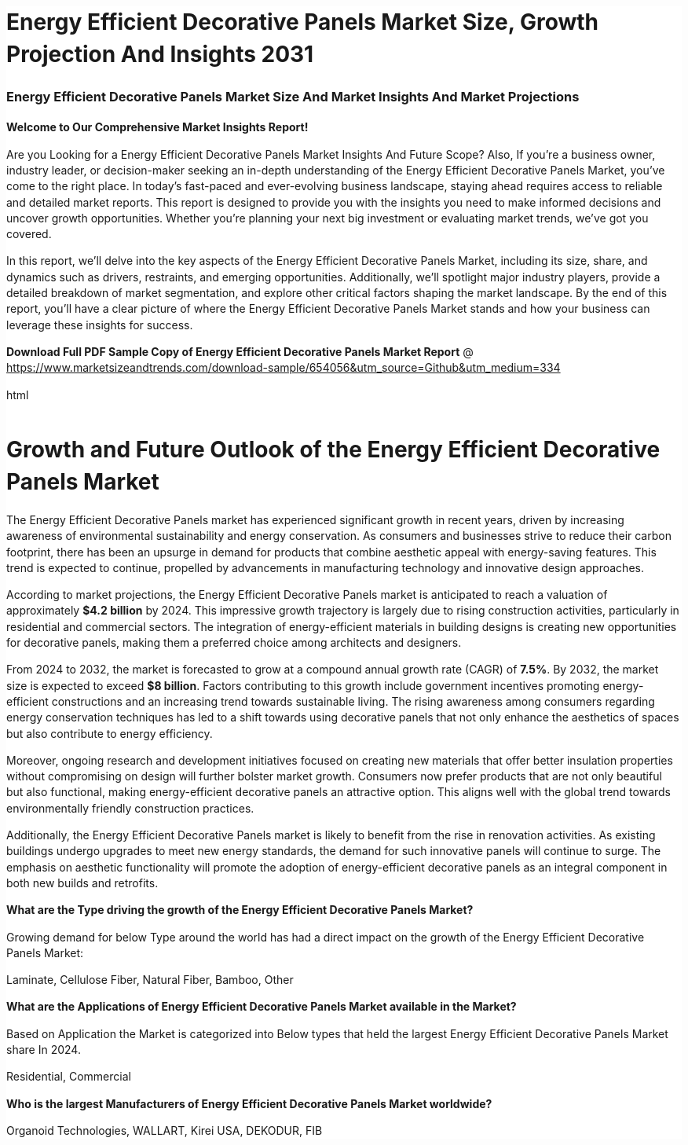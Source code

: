 <h1>Energy Efficient Decorative Panels Market Size, Growth Projection And Insights 2031</h1><div class="" data-test-id=""><h3><span class="">Energy Efficient Decorative Panels Market Size And Market Insights And Market Projections</span></h3></div><div class="" data-test-id=""><p><strong>Welcome to Our Comprehensive Market Insights Report!</strong></p><p>Are you Looking for a Energy Efficient Decorative Panels Market Insights And Future Scope? Also, If you&rsquo;re a business owner, industry leader, or decision-maker seeking an in-depth understanding of the Energy Efficient Decorative Panels Market, you&rsquo;ve come to the right place. In today&rsquo;s fast-paced and ever-evolving business landscape, staying ahead requires access to reliable and detailed market reports. This report is designed to provide you with the insights you need to make informed decisions and uncover growth opportunities. Whether you&rsquo;re planning your next big investment or evaluating market trends, we&rsquo;ve got you covered.</p><p>In this report, we&rsquo;ll delve into the key aspects of the Energy Efficient Decorative Panels Market, including its size, share, and dynamics such as drivers, restraints, and emerging opportunities. Additionally, we&rsquo;ll spotlight major industry players, provide a detailed breakdown of market segmentation, and explore other critical factors shaping the market landscape. By the end of this report, you&rsquo;ll have a clear picture of where the Energy Efficient Decorative Panels Market stands and how your business can leverage these insights for success.</p><p><strong>Download Full PDF Sample Copy of Energy Efficient Decorative Panels Market Report</strong> @ <a href="https://www.marketsizeandtrends.com/download-sample/654056&utm_source=Github&utm_medium=334" target="_blank">https://www.marketsizeandtrends.com/download-sample/654056&utm_source=Github&utm_medium=334</a></p></div><div class="" data-test-id=""><p><span class="">html<!DOCTYPE html><html lang="en"><head> <meta charset="UTF-8"> <meta name="viewport" content="width=device-width, initial-scale=1.0"> <title>Energy Efficient Decorative Panels Market Outlook</title></head><body> <h1>Growth and Future Outlook of the Energy Efficient Decorative Panels Market</h1> <p>The Energy Efficient Decorative Panels market has experienced significant growth in recent years, driven by increasing awareness of environmental sustainability and energy conservation. As consumers and businesses strive to reduce their carbon footprint, there has been an upsurge in demand for products that combine aesthetic appeal with energy-saving features. This trend is expected to continue, propelled by advancements in manufacturing technology and innovative design approaches.</p> <p>According to market projections, the Energy Efficient Decorative Panels market is anticipated to reach a valuation of approximately <strong>$4.2 billion</strong> by 2024. This impressive growth trajectory is largely due to rising construction activities, particularly in residential and commercial sectors. The integration of energy-efficient materials in building designs is creating new opportunities for decorative panels, making them a preferred choice among architects and designers.</p> <p>From 2024 to 2032, the market is forecasted to grow at a compound annual growth rate (CAGR) of <strong>7.5%</strong>. By 2032, the market size is expected to exceed <strong>$8 billion</strong>. Factors contributing to this growth include government incentives promoting energy-efficient constructions and an increasing trend towards sustainable living. The rising awareness among consumers regarding energy conservation techniques has led to a shift towards using decorative panels that not only enhance the aesthetics of spaces but also contribute to energy efficiency.</p> <p>Moreover, ongoing research and development initiatives focused on creating new materials that offer better insulation properties without compromising on design will further bolster market growth. Consumers now prefer products that are not only beautiful but also functional, making energy-efficient decorative panels an attractive option. This aligns well with the global trend towards environmentally friendly construction practices.</p> <p><strong></strong></p> <p>Additionally, the Energy Efficient Decorative Panels market is likely to benefit from the rise in renovation activities. As existing buildings undergo upgrades to meet new energy standards, the demand for such innovative panels will continue to surge. The emphasis on aesthetic functionality will promote the adoption of energy-efficient decorative panels as an integral component in both new builds and retrofits.</p></body></html></span></p><p><strong><span class="">What are the&nbsp;Type driving the growth of the Energy Efficient Decorative Panels Market?</span></strong></p></div><div class="" data-test-id=""><p><span class="">Growing demand for below Type around the world has had a direct impact on the growth of the Energy Efficient Decorative Panels Market:</span></p></div><div class="" data-test-id=""><p>Laminate, Cellulose Fiber, Natural Fiber, Bamboo, Other</p><p><span class=""><strong>What are the&nbsp;Applications&nbsp;of Energy Efficient Decorative Panels Market available in the Market?</strong></span></p></div><div class="" data-test-id=""><p><span class="">Based on Application the Market is categorized into Below types that held the largest Energy Efficient Decorative Panels Market share In 2024.</span></p></div><div class="" data-test-id=""><p><span class="">Residential, Commercial</span></p><p><span class=""><strong>Who is the largest Manufacturers of Energy Efficient Decorative Panels Market worldwide?</strong></span></p></div><div class="" data-test-id=""><p><span class="">Organoid Technologies, WALLART, Kirei USA, DEKODUR, FIB